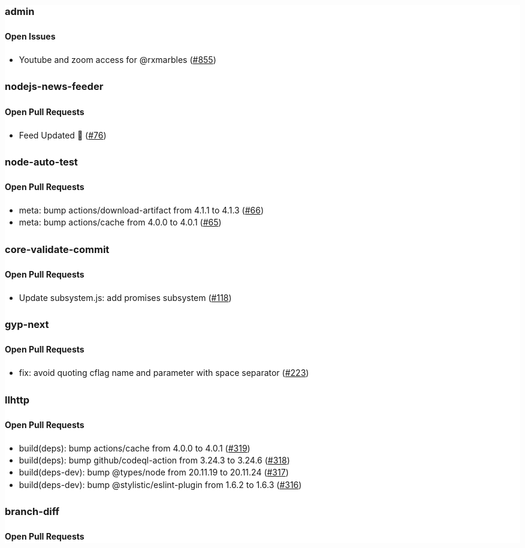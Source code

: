 ### admin

#### Open Issues

- Youtube and zoom access for @rxmarbles ([#855](https://github.com/nodejs/admin/issues/855))

### nodejs-news-feeder

#### Open Pull Requests

- Feed Updated 🍿 ([#76](https://github.com/nodejs/nodejs-news-feeder/pull/76))

### node-auto-test

#### Open Pull Requests

- meta: bump actions/download-artifact from 4.1.1 to 4.1.3 ([#66](https://github.com/nodejs/node-auto-test/pull/66))
- meta: bump actions/cache from 4.0.0 to 4.0.1 ([#65](https://github.com/nodejs/node-auto-test/pull/65))

### core-validate-commit

#### Open Pull Requests

- Update subsystem.js: add promises subsystem ([#118](https://github.com/nodejs/core-validate-commit/pull/118))

### gyp-next

#### Open Pull Requests

- fix: avoid quoting cflag name and parameter with space separator ([#223](https://github.com/nodejs/gyp-next/pull/223))

### llhttp

#### Open Pull Requests

- build(deps): bump actions/cache from 4.0.0 to 4.0.1 ([#319](https://github.com/nodejs/llhttp/pull/319))
- build(deps): bump github/codeql-action from 3.24.3 to 3.24.6 ([#318](https://github.com/nodejs/llhttp/pull/318))
- build(deps-dev): bump @types/node from 20.11.19 to 20.11.24 ([#317](https://github.com/nodejs/llhttp/pull/317))
- build(deps-dev): bump @stylistic/eslint-plugin from 1.6.2 to 1.6.3 ([#316](https://github.com/nodejs/llhttp/pull/316))

### branch-diff

#### Open Pull Requests
